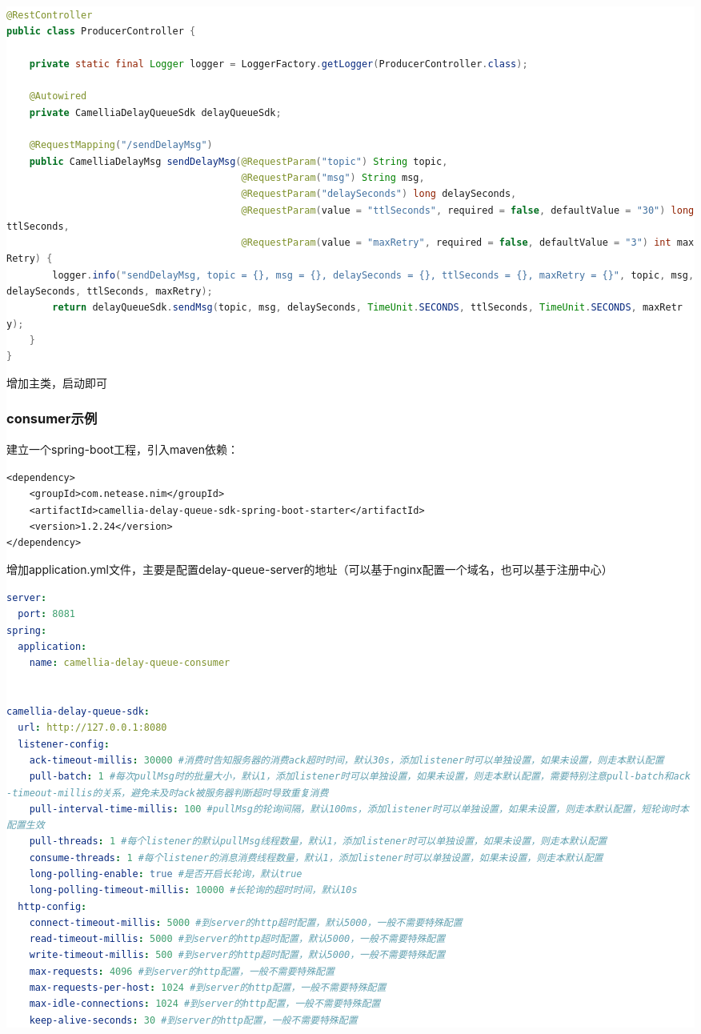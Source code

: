 ```java
@RestController
public class ProducerController {

    private static final Logger logger = LoggerFactory.getLogger(ProducerController.class);

    @Autowired
    private CamelliaDelayQueueSdk delayQueueSdk;

    @RequestMapping("/sendDelayMsg")
    public CamelliaDelayMsg sendDelayMsg(@RequestParam("topic") String topic,
                                         @RequestParam("msg") String msg,
                                         @RequestParam("delaySeconds") long delaySeconds,
                                         @RequestParam(value = "ttlSeconds", required = false, defaultValue = "30") long ttlSeconds,
                                         @RequestParam(value = "maxRetry", required = false, defaultValue = "3") int maxRetry) {
        logger.info("sendDelayMsg, topic = {}, msg = {}, delaySeconds = {}, ttlSeconds = {}, maxRetry = {}", topic, msg, delaySeconds, ttlSeconds, maxRetry);
        return delayQueueSdk.sendMsg(topic, msg, delaySeconds, TimeUnit.SECONDS, ttlSeconds, TimeUnit.SECONDS, maxRetry);
    }
}
```
增加主类，启动即可

### consumer示例
建立一个spring-boot工程，引入maven依赖：
```
<dependency>
    <groupId>com.netease.nim</groupId>
    <artifactId>camellia-delay-queue-sdk-spring-boot-starter</artifactId>
    <version>1.2.24</version>
</dependency>
```
增加application.yml文件，主要是配置delay-queue-server的地址（可以基于nginx配置一个域名，也可以基于注册中心）
```yaml
server:
  port: 8081
spring:
  application:
    name: camellia-delay-queue-consumer


camellia-delay-queue-sdk:
  url: http://127.0.0.1:8080
  listener-config:
    ack-timeout-millis: 30000 #消费时告知服务器的消费ack超时时间，默认30s，添加listener时可以单独设置，如果未设置，则走本默认配置
    pull-batch: 1 #每次pullMsg时的批量大小，默认1，添加listener时可以单独设置，如果未设置，则走本默认配置，需要特别注意pull-batch和ack-timeout-millis的关系，避免未及时ack被服务器判断超时导致重复消费
    pull-interval-time-millis: 100 #pullMsg的轮询间隔，默认100ms，添加listener时可以单独设置，如果未设置，则走本默认配置，短轮询时本配置生效
    pull-threads: 1 #每个listener的默认pullMsg线程数量，默认1，添加listener时可以单独设置，如果未设置，则走本默认配置
    consume-threads: 1 #每个listener的消息消费线程数量，默认1，添加listener时可以单独设置，如果未设置，则走本默认配置
    long-polling-enable: true #是否开启长轮询，默认true
    long-polling-timeout-millis: 10000 #长轮询的超时时间，默认10s
  http-config:
    connect-timeout-millis: 5000 #到server的http超时配置，默认5000，一般不需要特殊配置
    read-timeout-millis: 5000 #到server的http超时配置，默认5000，一般不需要特殊配置
    write-timeout-millis: 500 #到server的http超时配置，默认5000，一般不需要特殊配置
    max-requests: 4096 #到server的http配置，一般不需要特殊配置
    max-requests-per-host: 1024 #到server的http配置，一般不需要特殊配置
    max-idle-connections: 1024 #到server的http配置，一般不需要特殊配置
    keep-alive-seconds: 30 #到server的http配置，一般不需要特殊配置
```